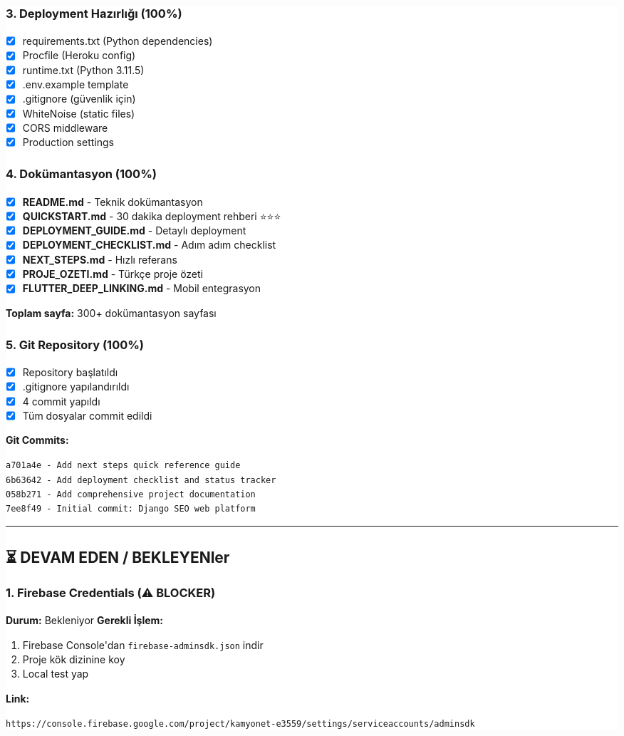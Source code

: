 ### 3. Deployment Hazırlığı (100%)

- [x] requirements.txt (Python dependencies)
- [x] Procfile (Heroku config)
- [x] runtime.txt (Python 3.11.5)
- [x] .env.example template
- [x] .gitignore (güvenlik için)
- [x] WhiteNoise (static files)
- [x] CORS middleware
- [x] Production settings

### 4. Dokümantasyon (100%)

- [x] **README.md** - Teknik dokümantasyon
- [x] **QUICKSTART.md** - 30 dakika deployment rehberi ⭐⭐⭐
- [x] **DEPLOYMENT_GUIDE.md** - Detaylı deployment
- [x] **DEPLOYMENT_CHECKLIST.md** - Adım adım checklist
- [x] **NEXT_STEPS.md** - Hızlı referans
- [x] **PROJE_OZETI.md** - Türkçe proje özeti
- [x] **FLUTTER_DEEP_LINKING.md** - Mobil entegrasyon

**Toplam sayfa:** 300+ dokümantasyon sayfası

### 5. Git Repository (100%)

- [x] Repository başlatıldı
- [x] .gitignore yapılandırıldı
- [x] 4 commit yapıldı
- [x] Tüm dosyalar commit edildi

**Git Commits:**
```
a701a4e - Add next steps quick reference guide
6b63642 - Add deployment checklist and status tracker
058b271 - Add comprehensive project documentation
7ee8f49 - Initial commit: Django SEO web platform
```

---

## ⏳ DEVAM EDEN / BEKLEYENler

### 1. Firebase Credentials (⚠️ BLOCKER)

**Durum:** Bekleniyor
**Gerekli İşlem:**
1. Firebase Console'dan `firebase-adminsdk.json` indir
2. Proje kök dizinine koy
3. Local test yap

**Link:**
```
https://console.firebase.google.com/project/kamyonet-e3559/settings/serviceaccounts/adminsdk
```
